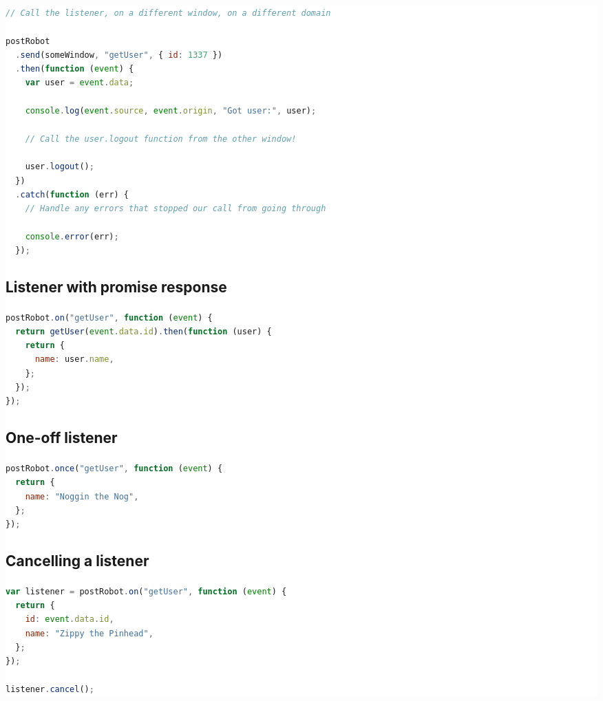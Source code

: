 ```javascript
// Call the listener, on a different window, on a different domain

postRobot
  .send(someWindow, "getUser", { id: 1337 })
  .then(function (event) {
    var user = event.data;

    console.log(event.source, event.origin, "Got user:", user);

    // Call the user.logout function from the other window!

    user.logout();
  })
  .catch(function (err) {
    // Handle any errors that stopped our call from going through

    console.error(err);
  });
```

## Listener with promise response

```javascript
postRobot.on("getUser", function (event) {
  return getUser(event.data.id).then(function (user) {
    return {
      name: user.name,
    };
  });
});
```

## One-off listener

```javascript
postRobot.once("getUser", function (event) {
  return {
    name: "Noggin the Nog",
  };
});
```

## Cancelling a listener

```javascript
var listener = postRobot.on("getUser", function (event) {
  return {
    id: event.data.id,
    name: "Zippy the Pinhead",
  };
});

listener.cancel();
```
